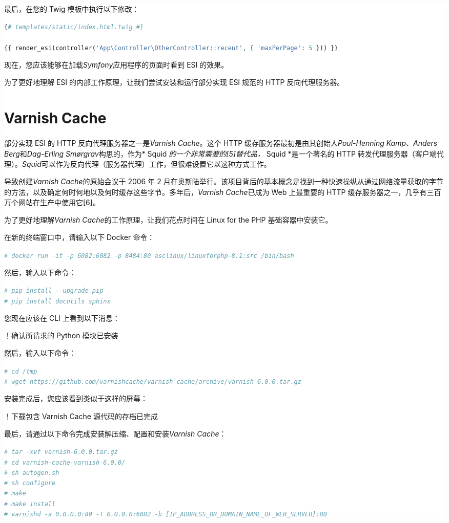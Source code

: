 最后，在您的 Twig 模板中执行以下修改：

```php
{# templates/static/index.html.twig #}

{{ render_esi(controller('App\Controller\OtherController::recent', { 'maxPerPage': 5 })) }}
```

现在，您应该能够在加载*Symfony*应用程序的页面时看到 ESI 的效果。

为了更好地理解 ESI 的内部工作原理，让我们尝试安装和运行部分实现 ESI 规范的 HTTP 反向代理服务器。

# Varnish Cache

部分实现 ESI 的 HTTP 反向代理服务器之一是*Varnish Cache*。这个 HTTP 缓存服务器最初是由其创始人*Poul-Henning Kamp*、*Anders Berg*和*Dag-Erling Smørgrav*构思的，作为* Squid *的一个非常需要的[5]替代品，* Squid *是一个著名的 HTTP 转发代理服务器（客户端代理）。*Squid*可以作为反向代理（服务器代理）工作，但很难设置它以这种方式工作。

导致创建*Varnish Cache*的原始会议于 2006 年 2 月在奥斯陆举行。该项目背后的基本概念是找到一种快速操纵从通过网络流量获取的字节的方法，以及确定何时何地以及何时缓存这些字节。多年后，*Varnish Cache*已成为 Web 上最重要的 HTTP 缓存服务器之一，几乎有三百万个网站在生产中使用它[6]。

为了更好地理解*Varnish Cache*的工作原理，让我们花点时间在 Linux for the PHP 基础容器中安装它。

在新的终端窗口中，请输入以下 Docker 命令：

```php
# docker run -it -p 6082:6082 -p 8484:80 asclinux/linuxforphp-8.1:src /bin/bash 
```

然后，输入以下命令：

```php
# pip install --upgrade pip
# pip install docutils sphinx
```

您现在应该在 CLI 上看到以下消息：

！[](assets/b7dd6cc4-a249-4d3e-aa18-52ff033a7293.png)确认所请求的 Python 模块已安装

然后，输入以下命令：

```php
# cd /tmp
# wget https://github.com/varnishcache/varnish-cache/archive/varnish-6.0.0.tar.gz
```

安装完成后，您应该看到类似于这样的屏幕：

！[](assets/93630a61-7072-4df1-865e-0fd84744a58c.png)下载包含 Varnish Cache 源代码的存档已完成

最后，请通过以下命令完成安装解压缩、配置和安装*Varnish Cache*：

```php
# tar -xvf varnish-6.0.0.tar.gz
# cd varnish-cache-varnish-6.0.0/
# sh autogen.sh
# sh configure
# make
# make install
# varnishd -a 0.0.0.0:80 -T 0.0.0.0:6082 -b [IP_ADDRESS_OR_DOMAIN_NAME_OF_WEB_SERVER]:80
```

